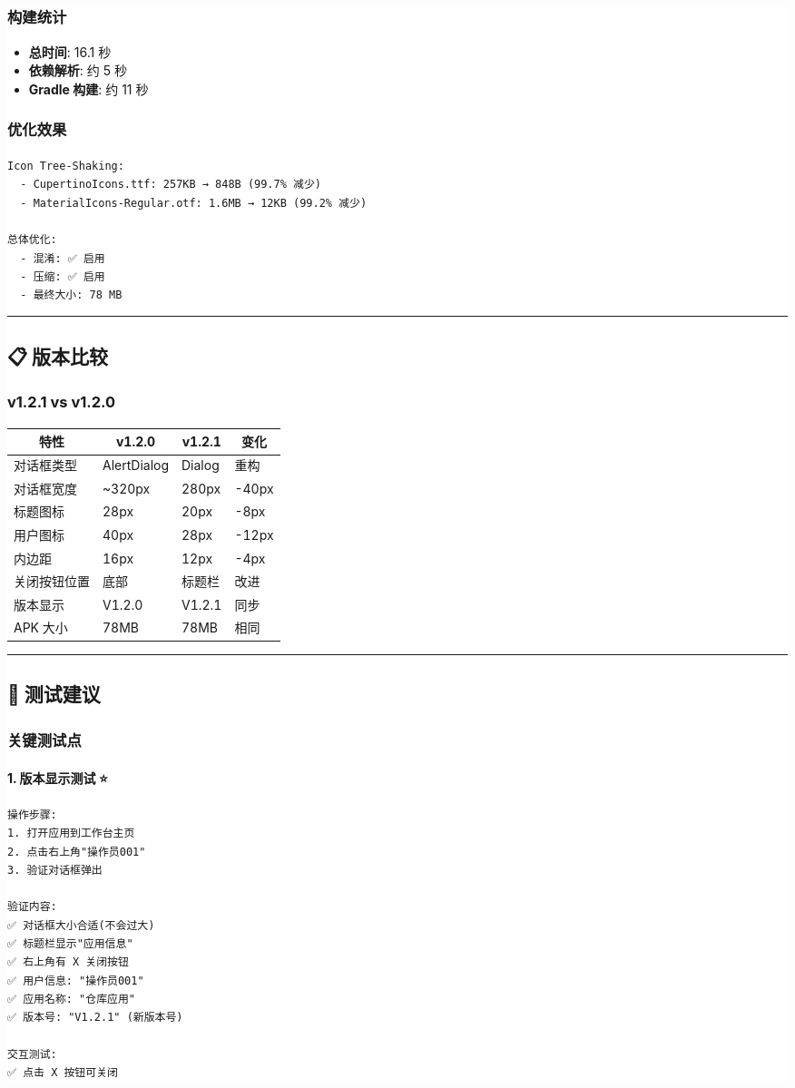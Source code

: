 ### 构建统计
- **总时间**: 16.1 秒
- **依赖解析**: 约 5 秒
- **Gradle 构建**: 约 11 秒

### 优化效果
```
Icon Tree-Shaking:
  - CupertinoIcons.ttf: 257KB → 848B (99.7% 减少)
  - MaterialIcons-Regular.otf: 1.6MB → 12KB (99.2% 减少)

总体优化:
  - 混淆: ✅ 启用
  - 压缩: ✅ 启用
  - 最终大小: 78 MB
```

---

## 📋 版本比较

### v1.2.1 vs v1.2.0

| 特性 | v1.2.0 | v1.2.1 | 变化 |
|------|--------|--------|------|
| 对话框类型 | AlertDialog | Dialog | 重构 |
| 对话框宽度 | ~320px | 280px | -40px |
| 标题图标 | 28px | 20px | -8px |
| 用户图标 | 40px | 28px | -12px |
| 内边距 | 16px | 12px | -4px |
| 关闭按钮位置 | 底部 | 标题栏 | 改进 |
| 版本显示 | V1.2.0 | V1.2.1 | 同步 |
| APK 大小 | 78MB | 78MB | 相同 |

---

## 🧪 测试建议

### 关键测试点

#### 1. 版本显示测试 ⭐
```
操作步骤:
1. 打开应用到工作台主页
2. 点击右上角"操作员001"
3. 验证对话框弹出

验证内容:
✅ 对话框大小合适(不会过大)
✅ 标题栏显示"应用信息"
✅ 右上角有 X 关闭按钮
✅ 用户信息: "操作员001"
✅ 应用名称: "仓库应用"
✅ 版本号: "V1.2.1" (新版本号)

交互测试:
✅ 点击 X 按钮可关闭
```